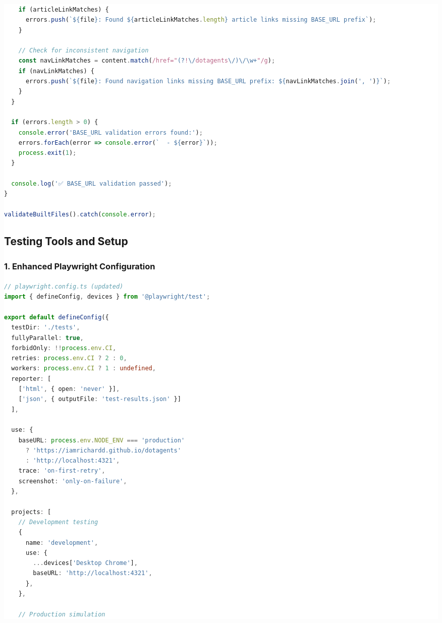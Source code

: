 ```typescript
    if (articleLinkMatches) {
      errors.push(`${file}: Found ${articleLinkMatches.length} article links missing BASE_URL prefix`);
    }
    
    // Check for inconsistent navigation
    const navLinkMatches = content.match(/href="(?!\/dotagents\/)\/\w+"/g);
    if (navLinkMatches) {
      errors.push(`${file}: Found navigation links missing BASE_URL prefix: ${navLinkMatches.join(', ')}`);
    }
  }
  
  if (errors.length > 0) {
    console.error('BASE_URL validation errors found:');
    errors.forEach(error => console.error(`  - ${error}`));
    process.exit(1);
  }
  
  console.log('✅ BASE_URL validation passed');
}

validateBuiltFiles().catch(console.error);
```

## Testing Tools and Setup

### 1. **Enhanced Playwright Configuration**

```typescript
// playwright.config.ts (updated)
import { defineConfig, devices } from '@playwright/test';

export default defineConfig({
  testDir: './tests',
  fullyParallel: true,
  forbidOnly: !!process.env.CI,
  retries: process.env.CI ? 2 : 0,
  workers: process.env.CI ? 1 : undefined,
  reporter: [
    ['html', { open: 'never' }],
    ['json', { outputFile: 'test-results.json' }]
  ],
  
  use: {
    baseURL: process.env.NODE_ENV === 'production' 
      ? 'https://iamrichardd.github.io/dotagents'
      : 'http://localhost:4321',
    trace: 'on-first-retry',
    screenshot: 'only-on-failure',
  },

  projects: [
    // Development testing
    {
      name: 'development',
      use: { 
        ...devices['Desktop Chrome'],
        baseURL: 'http://localhost:4321',
      },
    },
    
    // Production simulation
```
